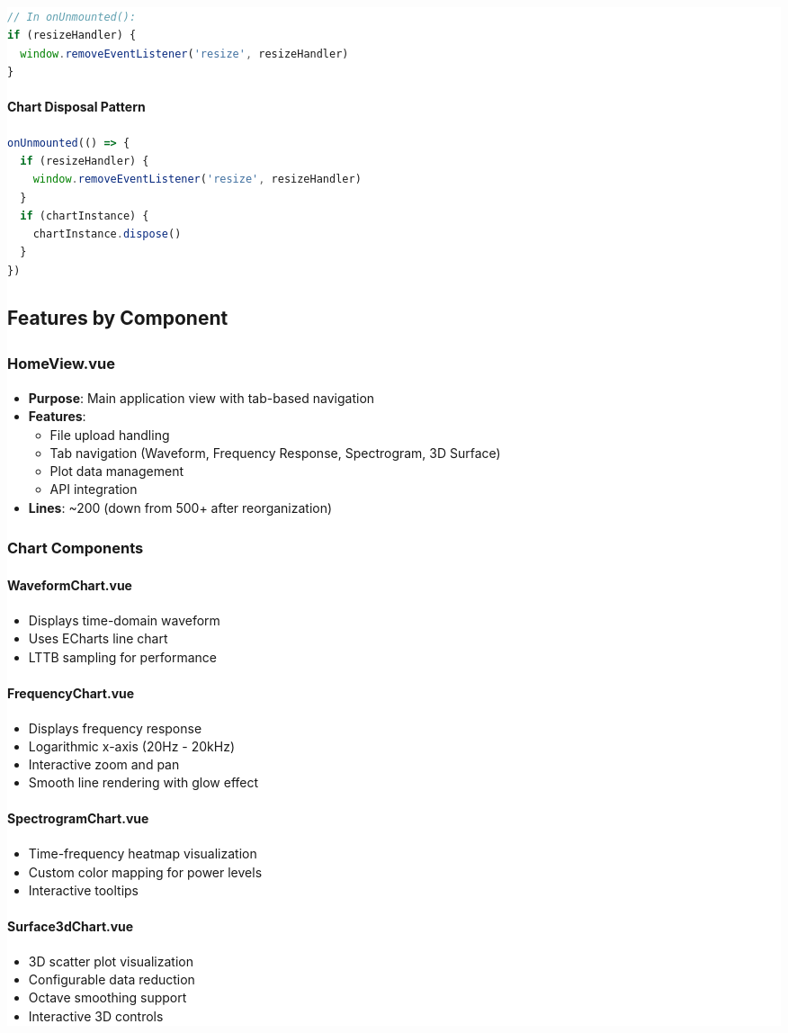```javascript
// In onUnmounted():
if (resizeHandler) {
  window.removeEventListener('resize', resizeHandler)
}
```

#### Chart Disposal Pattern
```javascript
onUnmounted(() => {
  if (resizeHandler) {
    window.removeEventListener('resize', resizeHandler)
  }
  if (chartInstance) {
    chartInstance.dispose()
  }
})
```

## Features by Component

### HomeView.vue
- **Purpose**: Main application view with tab-based navigation
- **Features**:
  - File upload handling
  - Tab navigation (Waveform, Frequency Response, Spectrogram, 3D Surface)
  - Plot data management
  - API integration
- **Lines**: ~200 (down from 500+ after reorganization)

### Chart Components

#### WaveformChart.vue
- Displays time-domain waveform
- Uses ECharts line chart
- LTTB sampling for performance

#### FrequencyChart.vue
- Displays frequency response
- Logarithmic x-axis (20Hz - 20kHz)
- Interactive zoom and pan
- Smooth line rendering with glow effect

#### SpectrogramChart.vue
- Time-frequency heatmap visualization
- Custom color mapping for power levels
- Interactive tooltips

#### Surface3dChart.vue
- 3D scatter plot visualization
- Configurable data reduction
- Octave smoothing support
- Interactive 3D controls
